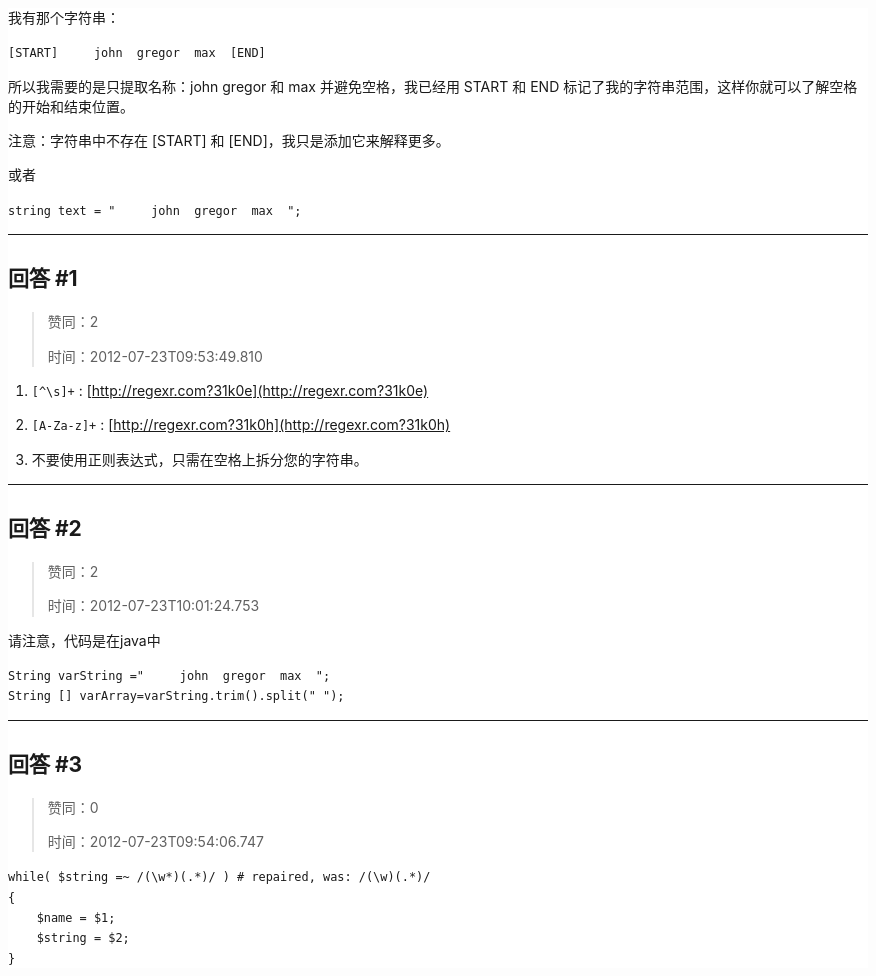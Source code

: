 我有那个字符串：

```
[START]     john  gregor  max  [END] 
```

所以我需要的是只提取名称：john gregor 和 max 并避免空格，我已经用 START 和 END 标记了我的字符串范围，这样你就可以了解空格的开始和结束位置。

注意：字符串中不存在 [START] 和 [END]，我只是添加它来解释更多。

或者

```
string text = "     john  gregor  max  "; 
```

* * *

## 回答 #1

> 赞同：2
> 
> 时间：2012-07-23T09:53:49.810

1.  `[^\s]+` : [http://regexr.com?31k0e](http://regexr.com?31k0e)

2.  `[A-Za-z]+` : [http://regexr.com?31k0h](http://regexr.com?31k0h)

3.  不要使用正则表达式，只需在空格上拆分您的字符串。

* * *

## 回答 #2

> 赞同：2
> 
> 时间：2012-07-23T10:01:24.753

请注意，代码是在java中

```
String varString ="     john  gregor  max  ";
String [] varArray=varString.trim().split(" "); 
```

* * *

## 回答 #3

> 赞同：0
> 
> 时间：2012-07-23T09:54:06.747

```
while( $string =~ /(\w*)(.*)/ ) # repaired, was: /(\w)(.*)/
{
    $name = $1;
    $string = $2;    
} 
```
